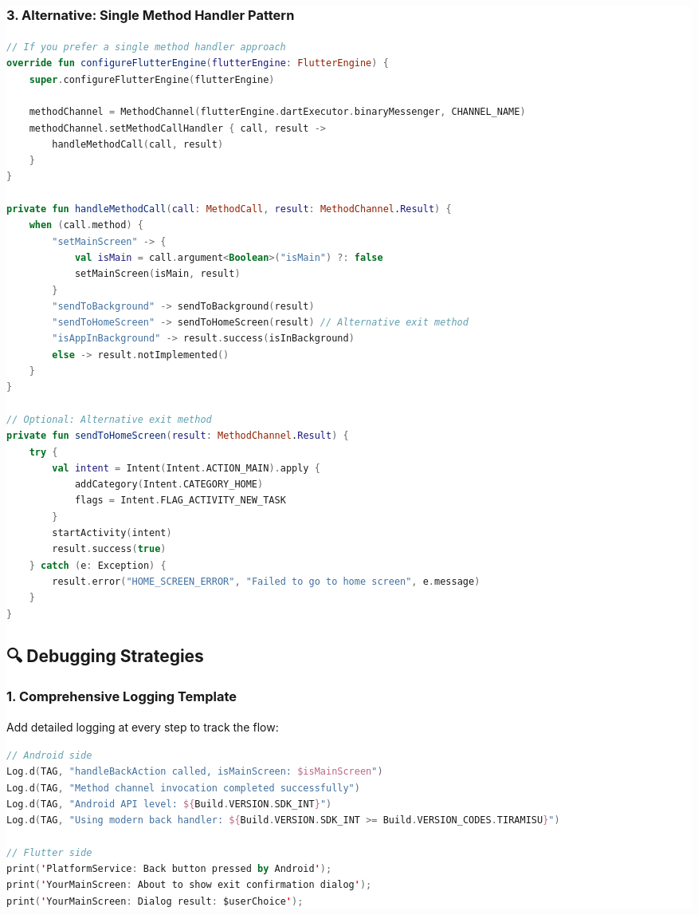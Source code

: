 ### 3. **Alternative: Single Method Handler Pattern**
```kotlin
// If you prefer a single method handler approach
override fun configureFlutterEngine(flutterEngine: FlutterEngine) {
    super.configureFlutterEngine(flutterEngine)

    methodChannel = MethodChannel(flutterEngine.dartExecutor.binaryMessenger, CHANNEL_NAME)
    methodChannel.setMethodCallHandler { call, result ->
        handleMethodCall(call, result)
    }
}

private fun handleMethodCall(call: MethodCall, result: MethodChannel.Result) {
    when (call.method) {
        "setMainScreen" -> {
            val isMain = call.argument<Boolean>("isMain") ?: false
            setMainScreen(isMain, result)
        }
        "sendToBackground" -> sendToBackground(result)
        "sendToHomeScreen" -> sendToHomeScreen(result) // Alternative exit method
        "isAppInBackground" -> result.success(isInBackground)
        else -> result.notImplemented()
    }
}

// Optional: Alternative exit method
private fun sendToHomeScreen(result: MethodChannel.Result) {
    try {
        val intent = Intent(Intent.ACTION_MAIN).apply {
            addCategory(Intent.CATEGORY_HOME)
            flags = Intent.FLAG_ACTIVITY_NEW_TASK
        }
        startActivity(intent)
        result.success(true)
    } catch (e: Exception) {
        result.error("HOME_SCREEN_ERROR", "Failed to go to home screen", e.message)
    }
}
```

## 🔍 Debugging Strategies

### 1. **Comprehensive Logging Template**
Add detailed logging at every step to track the flow:
```kotlin
// Android side
Log.d(TAG, "handleBackAction called, isMainScreen: $isMainScreen")
Log.d(TAG, "Method channel invocation completed successfully")
Log.d(TAG, "Android API level: ${Build.VERSION.SDK_INT}")
Log.d(TAG, "Using modern back handler: ${Build.VERSION.SDK_INT >= Build.VERSION_CODES.TIRAMISU}")

// Flutter side
print('PlatformService: Back button pressed by Android');
print('YourMainScreen: About to show exit confirmation dialog');
print('YourMainScreen: Dialog result: $userChoice');
```
